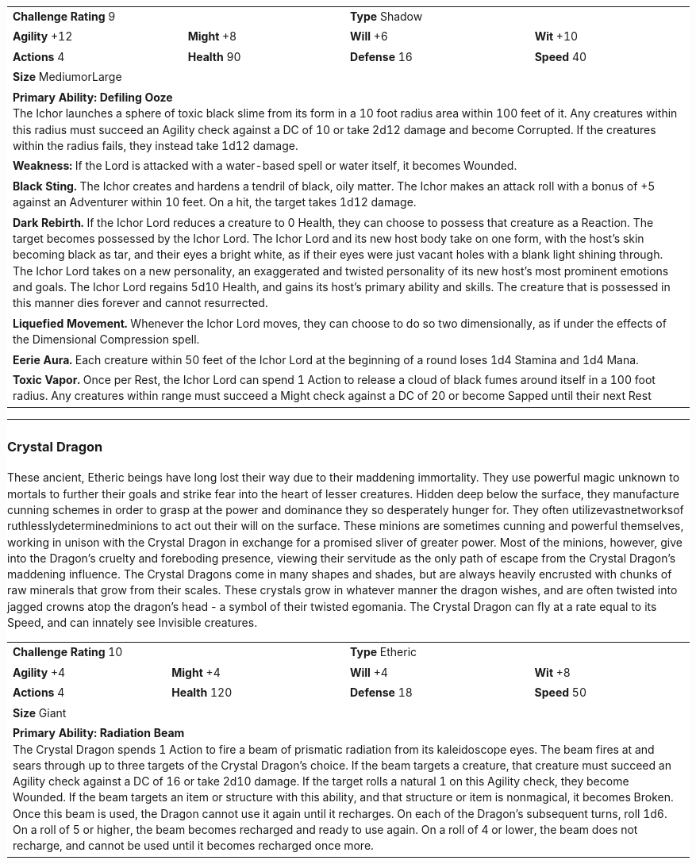<table>
<tr><td colspan="2"><b>Challenge Rating</b> 9</td><td colspan="2"><b>Type</b> Shadow</td></tr><tr><td style="border-top: 0;"><b>Agility</b> +12</td><td style="border-top: 0;"><b>Might</b> +8</td><td style="border-top: 0;"><b>Will</b> +6</td><td style="border-top: 0;"><b>Wit</b> +10</td></tr>
<tr><td><b>Actions</b> 4</td><td><b>Health</b> 90</td><td><b>Defense</b> 16</td><td><b>Speed</b> 40</td></tr>
<tr><td colspan="4"><b>Size</b> MediumorLarge</tr>
<tr><td colspan="4"><b>Primary Ability: Defiling Ooze</b><br>The Ichor launches a sphere of toxic black slime from its form in a 10 foot radius area within 100 feet of it. Any creatures within this radius must succeed an Agility check against a DC of 10 or take 2d12 damage and become Corrupted. If the creatures within the radius fails, they instead take 1d12 damage.</tr>
<tr><td colspan="4"><b>Weakness:</b> If the Lord is attacked with a water-based spell or water itself, it becomes Wounded.</tr>
<tr><td colspan="4" style="border-bottom: 0;"><b>Black Sting.</b> The Ichor creates and hardens a tendril of black, oily matter. The Ichor makes an attack roll with a bonus of +5 against an Adventurer within 10 feet. On a hit, the target takes 1d12 damage.</td></tr><tr><td colspan="4" style="border-top: 0;"><b>Dark Rebirth.</b> If the Ichor Lord reduces a creature to 0 Health, they can choose to possess that creature as a Reaction. The target becomes possessed by the Ichor Lord. The Ichor Lord and its new host body take on one form, with the host’s skin becoming black as tar, and their eyes a bright white, as if their eyes were just vacant holes with a blank light shining through. The Ichor Lord takes on a new personality, an exaggerated and twisted personality of its new host’s most prominent emotions and goals. The Ichor Lord regains 5d10 Health, and gains its host’s primary ability and skills. The creature that is possessed in this manner dies forever and cannot resurrected.</td></tr><tr><td colspan="4" style="border-top: 0;"><b>Liquefied Movement.</b> Whenever the Ichor Lord moves, they can choose to do so two dimensionally, as if under the effects of the Dimensional Compression spell.</td></tr><tr><td colspan="4" style="border-top: 0;"><b>Eerie Aura.</b> Each creature within 50 feet of the Ichor Lord at the beginning of a round loses 1d4 Stamina and 1d4 Mana.</td></tr><tr><td colspan="4" style="border-top: 0;"><b>Toxic Vapor.</b> Once per Rest, the Ichor Lord can spend 1 Action to release a cloud of black fumes around itself in a 100 foot radius. Any creatures within range must succeed a Might check against a DC of 20 or become Sapped until their next Rest</td></tr></table>

___
### Crystal Dragon  
These ancient, Etheric beings have long lost their way due to their maddening immortality. They use powerful magic unknown to mortals to further their goals and strike fear into the heart of lesser creatures. Hidden deep below the surface, they manufacture cunning schemes in order to grasp at the power and dominance they so desperately hunger for. They often utilizevastnetworksof ruthlesslydeterminedminions to act out their will on the surface. These minions are sometimes cunning and powerful themselves, working in unison with the Crystal Dragon in exchange for a promised sliver of greater power. Most of the minions, however, give into the Dragon’s cruelty and foreboding presence, viewing their servitude as the only path of escape from the Crystal Dragon’s maddening influence. The Crystal Dragons come in many shapes and shades, but are always heavily encrusted with chunks of raw minerals that grow from their scales. These crystals grow in whatever manner the dragon wishes, and are often twisted into jagged crowns atop the dragon’s head - a symbol of their twisted egomania. The Crystal Dragon can fly at a rate equal to its Speed, and can innately see Invisible creatures.   

<table>
<tr><td colspan="2"><b>Challenge Rating</b> 10</td><td colspan="2"><b>Type</b> Etheric</td></tr><tr><td style="border-top: 0;"><b>Agility</b> +4</td><td style="border-top: 0;"><b>Might</b> +4</td><td style="border-top: 0;"><b>Will</b> +4</td><td style="border-top: 0;"><b>Wit</b> +8</td></tr>
<tr><td><b>Actions</b> 4</td><td><b>Health</b> 120</td><td><b>Defense</b> 18</td><td><b>Speed</b> 50</td></tr>
<tr><td colspan="4"><b>Size</b> Giant</tr>
<tr><td colspan="4"><b>Primary Ability: Radiation Beam</b><br>The Crystal Dragon spends 1 Action to fire a beam of prismatic radiation from its kaleidoscope eyes. The beam fires at and sears through up to three targets of the Crystal Dragon’s choice. If the beam targets a creature, that creature must succeed an Agility check against a DC of 16 or take 2d10 damage. If the target rolls a natural 1 on this Agility check, they become Wounded. If the beam targets an item or structure with this ability, and that structure or item is nonmagical, it becomes Broken. Once this beam is used, the Dragon cannot use it again until it recharges. On each of the Dragon’s subsequent turns, roll 1d6. On a roll of 5 or higher, the beam becomes recharged and ready to use again. On a roll of 4 or lower, the beam does not recharge, and cannot be used until it becomes recharged once more.</tr>